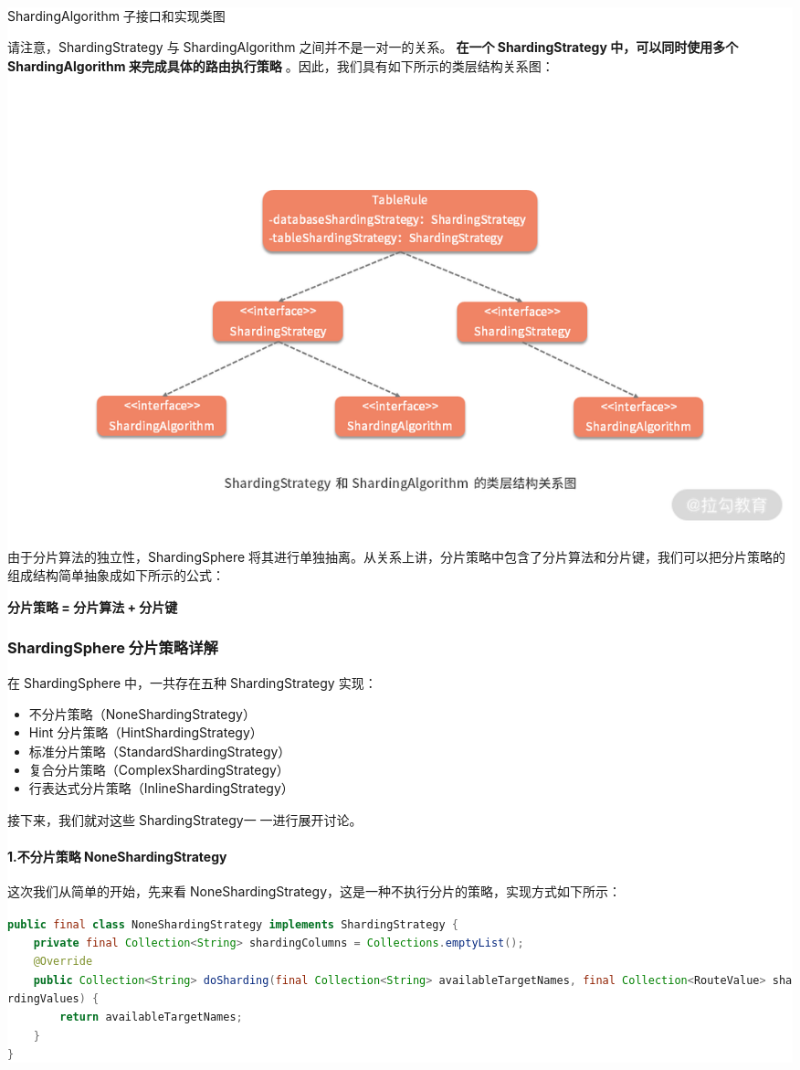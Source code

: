 ShardingAlgorithm 子接口和实现类图

请注意，ShardingStrategy 与 ShardingAlgorithm 之间并不是一对一的关系。 **在一个 ShardingStrategy 中，可以同时使用多个 ShardingAlgorithm 来完成具体的路由执行策略** 。因此，我们具有如下所示的类层结构关系图：

![Drawing 2.png](assets/Ciqc1F86Zm-AE3bOAACLylkVuks873.png)

由于分片算法的独立性，ShardingSphere 将其进行单独抽离。从关系上讲，分片策略中包含了分片算法和分片键，我们可以把分片策略的组成结构简单抽象成如下所示的公式：

**分片策略 = 分片算法 + 分片键**

### ShardingSphere 分片策略详解

在 ShardingSphere 中，一共存在五种 ShardingStrategy 实现：

- 不分片策略（NoneShardingStrategy）
- Hint 分片策略（HintShardingStrategy）
- 标准分片策略（StandardShardingStrategy）
- 复合分片策略（ComplexShardingStrategy）
- 行表达式分片策略（InlineShardingStrategy）

接下来，我们就对这些 ShardingStrategy一 一进行展开讨论。

#### 1.不分片策略 NoneShardingStrategy

这次我们从简单的开始，先来看 NoneShardingStrategy，这是一种不执行分片的策略，实现方式如下所示：

```java
public final class NoneShardingStrategy implements ShardingStrategy { 
    private final Collection<String> shardingColumns = Collections.emptyList(); 
    @Override 
    public Collection<String> doSharding(final Collection<String> availableTargetNames, final Collection<RouteValue> shardingValues) { 
        return availableTargetNames; 
    } 
}
```
